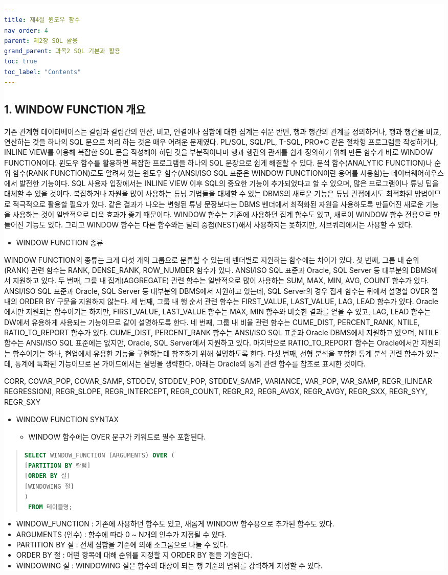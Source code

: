 ```yaml
---
title: 제4절 윈도우 함수
nav_order: 4
parent: 제2장 SQL 활용
grand_parent: 과목2 SQL 기본과 활용
toc: true
toc_label: "Contents"
---
```


## 1. WINDOW FUNCTION 개요

기존 관계형 데이터베이스는 칼럼과 칼럼간의 연산, 비교, 연결이나 집합에 대한 집계는 쉬운 반면, 행과 행간의 관계를 정의하거나, 행과 행간을 비교, 연산하는 것을 하나의 SQL 문으로 처리 하는 것은 매우 어려운 문제였다. PL/SQL, SQL/PL, T-SQL, PRO*C 같은 절차형 프로그램을 작성하거나, INLINE VIEW를 이용해 복잡한 SQL 문을 작성해야 하던 것을 부분적이나마 행과 행간의 관계를 쉽게 정의하기 위해 만든 함수가 바로 WINDOW FUNCTION이다. 윈도우 함수를 활용하면 복잡한 프로그램을 하나의 SQL 문장으로 쉽게 해결할 수 있다. 분석 함수(ANALYTIC FUNCTION)나 순위 함수(RANK FUNCTION)로도 알려져 있는 윈도우 함수(ANSI/ISO SQL 표준은 WINDOW FUNCTION이란 용어를 사용함)는 데이터웨어하우스에서 발전한 기능이다. SQL 사용자 입장에서는 INLINE VIEW 이후 SQL의 중요한 기능이 추가되었다고 할 수 있으며, 많은 프로그램이나 튜닝 팁을 대체할 수 있을 것이다. 복잡하거나 자원을 많이 사용하는 튜닝 기법들을 대체할 수 있는 DBMS의 새로운 기능은 튜닝 관점에서도 최적화된 방법이므로 적극적으로 활용할 필요가 있다. 같은 결과가 나오는 변형된 튜닝 문장보다는 DBMS 벤더에서 최적화된 자원을 사용하도록 만들어진 새로운 기능을 사용하는 것이 일반적으로 더욱 효과가 좋기 때문이다. WINDOW 함수는 기존에 사용하던 집계 함수도 있고, 새로이 WINDOW 함수 전용으로 만들어진 기능도 있다. 그리고 WINDOW 함수는 다른 함수와는 달리 중첩(NEST)해서 사용하지는 못하지만, 서브쿼리에서는 사용할 수 있다.<br>

* WINDOW FUNCTION 종류<br>

WINDOW FUNCTION의 종류는 크게 다섯 개의 그룹으로 분류할 수 있는데 벤더별로 지원하는 함수에는 차이가 있다. 첫 번째, 그룹 내 순위(RANK) 관련 함수는 RANK, DENSE_RANK, ROW_NUMBER 함수가 있다. ANSI/ISO SQL 표준과 Oracle, SQL Server 등 대부분의 DBMS에서 지원하고 있다. 두 번째, 그룹 내 집계(AGGREGATE) 관련 함수는 일반적으로 많이 사용하는 SUM, MAX, MIN, AVG, COUNT 함수가 있다. ANSI/ISO SQL 표준과 Oracle, SQL Server 등 대부분의 DBMS에서 지원하고 있는데, SQL Server의 경우 집계 함수는 뒤에서 설명할 OVER 절 내의 ORDER BY 구문을 지원하지 않는다. 세 번째, 그룹 내 행 순서 관련 함수는 FIRST_VALUE, LAST_VALUE, LAG, LEAD 함수가 있다. Oracle에서만 지원되는 함수이기는 하지만, FIRST_VALUE, LAST_VALUE 함수는 MAX, MIN 함수와 비슷한 결과를 얻을 수 있고, LAG, LEAD 함수는 DW에서 유용하게 사용되는 기능이므로 같이 설명하도록 한다. 네 번째, 그룹 내 비율 관련 함수는 CUME_DIST, PERCENT_RANK, NTILE, RATIO_TO_REPORT 함수가 있다. CUME_DIST, PERCENT_RANK 함수는 ANSI/ISO SQL 표준과 Oracle DBMS에서 지원하고 있으며, NTILE 함수는 ANSI/ISO SQL 표준에는 없지만, Oracle, SQL Server에서 지원하고 있다. 마지막으로 RATIO_TO_REPORT 함수는 Oracle에서만 지원되는 함수이기는 하나, 현업에서 유용한 기능을 구현하는데 참조하기 위해 설명하도록 한다. 다섯 번째, 선형 분석을 포함한 통계 분석 관련 함수가 있는데, 통계에 특화된 기능이므로 본 가이드에서는 설명을 생략한다. 아래는 Oracle의 통계 관련 함수를 참조로 표시한 것이다.<br>

CORR, COVAR_POP, COVAR_SAMP, STDDEV, STDDEV_POP, STDDEV_SAMP, VARIANCE, VAR_POP, VAR_SAMP, REGR_(LINEAR REGRESSION), REGR_SLOPE, REGR_INTERCEPT, REGR_COUNT, REGR_R2, REGR_AVGX, REGR_AVGY, REGR_SXX, REGR_SYY, REGR_SXY<br>

* WINDOW FUNCTION SYNTAX

    - WINDOW 함수에는 OVER 문구가 키워드로 필수 포함된다.

>```sql
>SELECT WINDOW_FUNCTION (ARGUMENTS) OVER (
> [PARTITION BY 칼럼]
> [ORDER BY 절]
> [WINDOWING 절]
> )
>  FROM 테이블명;
>```

- WINDOW_FUNCTION : 기존에 사용하던 함수도 있고, 새롭게 WINDOW 함수용으로 추가된 함수도 있다.
- ARGUMENTS (인수) : 함수에 따라 0 ~ N개의 인수가 지정될 수 있다.
- PARTITION BY 절 : 전체 집합을 기준에 의해 소그룹으로 나눌 수 있다. 
- ORDER BY 절 : 어떤 항목에 대해 순위를 지정할 지 ORDER BY 절을 기술한다. 
- WINDOWING 절 : WINDOWING 절은 함수의 대상이 되는 행 기준의 범위를 강력하게 지정할 수 있다.
